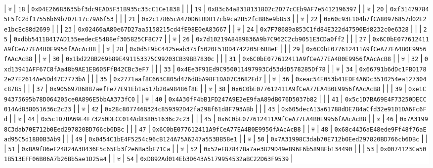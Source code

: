 | 💀 | `18` | `0xD4E26683635bf3dc9EAD5F31B935c33cC1Ce1838` |
|  | `19` | `0xB3c64a8318131802c2D77cCEb9AF7e5412196397` |
| 💀 | `20` | `0xf314797845F5fC2df17556b69b7D7E17c79A6f53` |
|  | `21` | `0x2c17865cA470D6EBDB17cb9ca2B52fcB86e9b853` |
| 💀 | `22` | `0x60c93E104b7fCA80976857d02E2e1bcEc88d2699` |
|  | `23` | `0x02466aA80e67D27aa5158215cd4fE98E0eA83667` |
| 💀 | `24` | `0x7F78689a853C1fd84E322d47590Ed8232c0e6328` |
|  | `25` | `0xdbb5411B417AD135eedecE5488ef305825CF8C77` |
| 💀 | `26` | `0x7d10219A8489836A9b7C962C2cb9051E3CDa0ff2` |
|  | `27` | `0x6C0bE077612411A9fCeA77EA4B0E9956fAAcAcB8` |
| 💀 | `28` | `0x0d5F9bC4425eab375f5020F51DD4742205E6BBeF` |
|  | `29` | `0x6C0bE077612411A9fCeA77EA4B0E9956fAAcAcB8` |
| 💀 | `30` | `0x1bd22BB269b89E491153375C99203CB39BB7830c` |
|  | `31` | `0x6C0bE077612411A9fCeA77EA4B0E9956fAAcAcB8` |
| 💀 | `32` | `0xd13941AFF67C8fAa48b9AE1EB605FfB42CBc3eF7` |
|  | `33` | `0x4Ee3F91Ed9C950011497993Cd53ddD578285Df78` |
| 💀 | `34` | `0x66791b6dDc1FB01782e27E2614Ae5Dd47C7773bA` |
|  | `35` | `0x2771aaf8C663C805d476d8bA98F1DA07C3682Ed7` |
| 💀 | `36` | `0xeac54E053b41EDE4A6Dc3510254ea127304c8785` |
|  | `37` | `0x905697B68B7aefFe77E91Eb1a517b20a98486f8E` |
| 💀 | `38` | `0x6C0bE077612411A9fCeA77EA4B0E9956fAAcAcB8` |
|  | `39` | `0xe1C94375695b78D064205ce0A896E5bbAA373fC0` |
| 💀 | `40` | `0x4A30fF4bB1FD247A9E2eE9faA89dB076D5037b82` |
|  | `41` | `0x5c1D7BA69E4F73250DECC014Ad838051636c2c23` |
| 💀 | `42` | `0x28c807746B324c859392D42fa298f61d8F793ABb` |
|  | `43` | `0x605decA13a61788dDE7B4aCfd32e9101DA6Fc6Fd` |
| 💀 | `44` | `0x5c1D7BA69E4F73250DECC014Ad838051636c2c23` |
|  | `45` | `0x6C0bE077612411A9fCeA77EA4B0E9956fAAcAcB8` |
| 💀 | `46` | `0x7A31998C3dab70E712b0Eed297820BD766cb6DBc` |
|  | `47` | `0x6C0bE077612411A9fCeA77EA4B0E9956fAAcAcB8` |
| 💀 | `48` | `0x68c4436aE48ede9Ff48f76aEad95C5d18B0B3Ab9` |
|  | `49` | `0x0454C1bE4F5254c96cB124A75A6247a553BB58e1` |
| 💀 | `50` | `0x7A31998C3dab70E712b0Eed297820BD766cb6DBc` |
|  | `51` | `0xBA9f86eF24824A3B436F5c65Eb3f2e6Ba3bE71Ca` |
| 💀 | `52` | `0x52eF87847Ba7ae3829D49eB96E6b589BEb134490` |
|  | `53` | `0x0074123Ca501B513EFF06B06A7b26Bb5ae1D25a4` |
| 💀 | `54` | `0xD892Ad014Eb3D643A5179954532aBC22D63F9539` |
